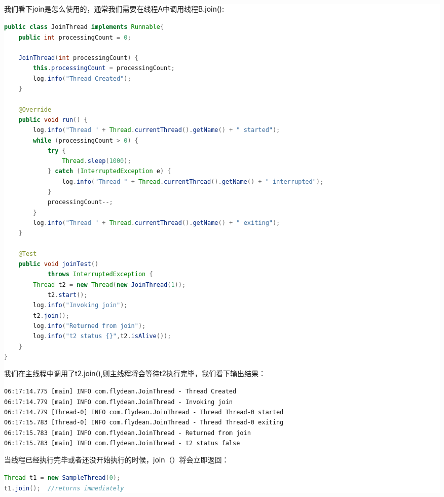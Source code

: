 我们看下join是怎么使用的，通常我们需要在线程A中调用线程B.join():

```java
public class JoinThread implements Runnable{
    public int processingCount = 0;

    JoinThread(int processingCount) {
        this.processingCount = processingCount;
        log.info("Thread Created");
    }

    @Override
    public void run() {
        log.info("Thread " + Thread.currentThread().getName() + " started");
        while (processingCount > 0) {
            try {
                Thread.sleep(1000);
            } catch (InterruptedException e) {
                log.info("Thread " + Thread.currentThread().getName() + " interrupted");
            }
            processingCount--;
        }
        log.info("Thread " + Thread.currentThread().getName() + " exiting");
    }

    @Test
    public void joinTest()
            throws InterruptedException {
        Thread t2 = new Thread(new JoinThread(1));
            t2.start();
        log.info("Invoking join");
        t2.join();
        log.info("Returned from join");
        log.info("t2 status {}",t2.isAlive());
    }
}
```

我们在主线程中调用了t2.join(),则主线程将会等待t2执行完毕，我们看下输出结果：

```txt
06:17:14.775 [main] INFO com.flydean.JoinThread - Thread Created
06:17:14.779 [main] INFO com.flydean.JoinThread - Invoking join
06:17:14.779 [Thread-0] INFO com.flydean.JoinThread - Thread Thread-0 started
06:17:15.783 [Thread-0] INFO com.flydean.JoinThread - Thread Thread-0 exiting
06:17:15.783 [main] INFO com.flydean.JoinThread - Returned from join
06:17:15.783 [main] INFO com.flydean.JoinThread - t2 status false
```

当线程已经执行完毕或者还没开始执行的时候，join（）将会立即返回：

```java
Thread t1 = new SampleThread(0);
t1.join();  //returns immediately
```
